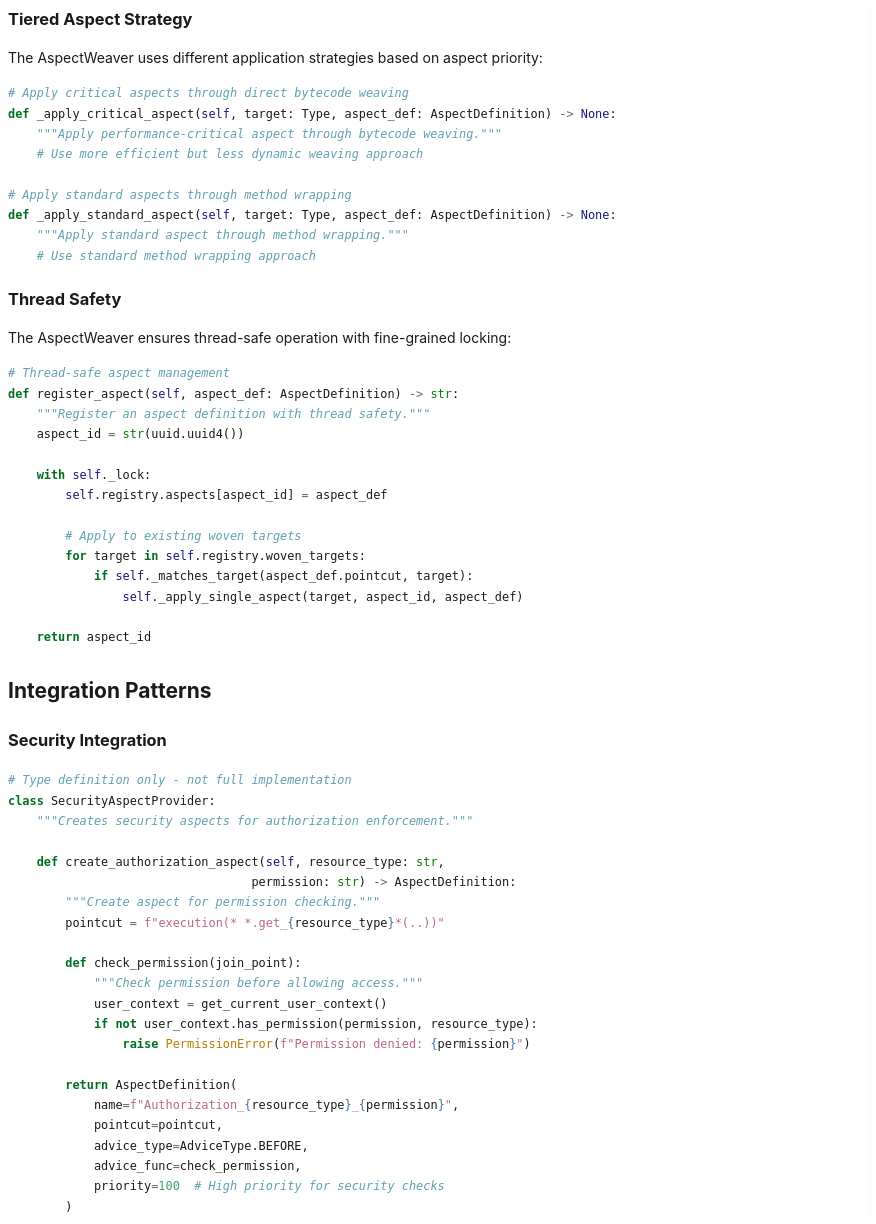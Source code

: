 ### Tiered Aspect Strategy

The AspectWeaver uses different application strategies based on aspect priority:

```python
# Apply critical aspects through direct bytecode weaving
def _apply_critical_aspect(self, target: Type, aspect_def: AspectDefinition) -> None:
    """Apply performance-critical aspect through bytecode weaving."""
    # Use more efficient but less dynamic weaving approach

# Apply standard aspects through method wrapping
def _apply_standard_aspect(self, target: Type, aspect_def: AspectDefinition) -> None:
    """Apply standard aspect through method wrapping."""
    # Use standard method wrapping approach
```

### Thread Safety

The AspectWeaver ensures thread-safe operation with fine-grained locking:

```python
# Thread-safe aspect management
def register_aspect(self, aspect_def: AspectDefinition) -> str:
    """Register an aspect definition with thread safety."""
    aspect_id = str(uuid.uuid4())

    with self._lock:
        self.registry.aspects[aspect_id] = aspect_def

        # Apply to existing woven targets
        for target in self.registry.woven_targets:
            if self._matches_target(aspect_def.pointcut, target):
                self._apply_single_aspect(target, aspect_id, aspect_def)

    return aspect_id
```

## Integration Patterns

### Security Integration

```python
# Type definition only - not full implementation
class SecurityAspectProvider:
    """Creates security aspects for authorization enforcement."""

    def create_authorization_aspect(self, resource_type: str,
                                  permission: str) -> AspectDefinition:
        """Create aspect for permission checking."""
        pointcut = f"execution(* *.get_{resource_type}*(..))"

        def check_permission(join_point):
            """Check permission before allowing access."""
            user_context = get_current_user_context()
            if not user_context.has_permission(permission, resource_type):
                raise PermissionError(f"Permission denied: {permission}")

        return AspectDefinition(
            name=f"Authorization_{resource_type}_{permission}",
            pointcut=pointcut,
            advice_type=AdviceType.BEFORE,
            advice_func=check_permission,
            priority=100  # High priority for security checks
        )
```
